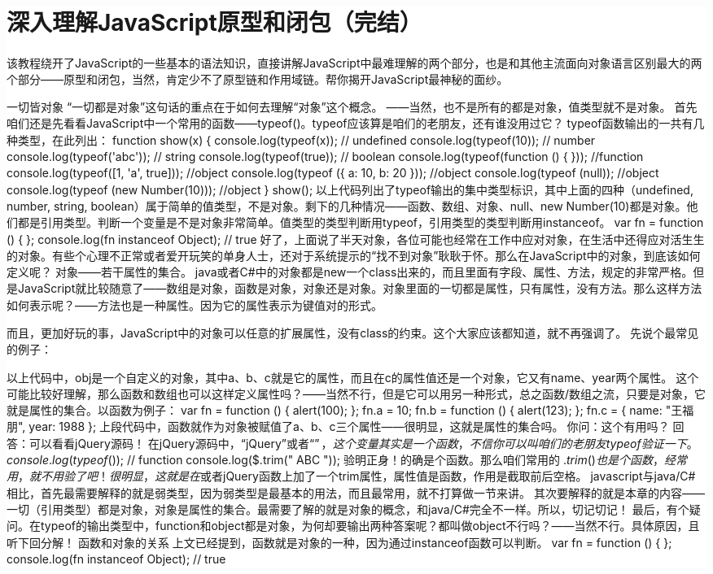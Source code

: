 # 深入理解JavaScript原型和闭包（完结）

该教程绕开了JavaScript的一些基本的语法知识，直接讲解JavaScript中最难理解的两个部分，也是和其他主流面向对象语言区别最大的两个部分——原型和闭包，当然，肯定少不了原型链和作用域链。帮你揭开JavaScript最神秘的面纱。

一切皆对象
“一切都是对象”这句话的重点在于如何去理解“对象”这个概念。
——当然，也不是所有的都是对象，值类型就不是对象。
首先咱们还是先看看JavaScript中一个常用的函数——typeof()。typeof应该算是咱们的老朋友，还有谁没用过它？
typeof函数输出的一共有几种类型，在此列出：
       function show(x) {
            console.log(typeof(x));    // undefined
            console.log(typeof(10));   // number
            console.log(typeof('abc')); // string
            console.log(typeof(true));  // boolean
            console.log(typeof(function () { }));  //function
            console.log(typeof([1, 'a', true]));  //object
            console.log(typeof ({ a: 10, b: 20 }));  //object
            console.log(typeof (null));  //object
            console.log(typeof (new Number(10)));  //object
        }
        show();
以上代码列出了typeof输出的集中类型标识，其中上面的四种（undefined, number, string, boolean）属于简单的值类型，不是对象。剩下的几种情况——函数、数组、对象、null、new Number(10)都是对象。他们都是引用类型。判断一个变量是不是对象非常简单。值类型的类型判断用typeof，引用类型的类型判断用instanceof。
var fn = function () { };
console.log(fn instanceof Object);  // true
好了，上面说了半天对象，各位可能也经常在工作中应对对象，在生活中还得应对活生生的对象。有些个心理不正常或者爱开玩笑的单身人士，还对于系统提示的“找不到对象”耿耿于怀。那么在JavaScript中的对象，到底该如何定义呢？
对象——若干属性的集合。
java或者C#中的对象都是new一个class出来的，而且里面有字段、属性、方法，规定的非常严格。但是JavaScript就比较随意了——数组是对象，函数是对象，对象还是对象。对象里面的一切都是属性，只有属性，没有方法。那么这样方法如何表示呢？——方法也是一种属性。因为它的属性表示为键值对的形式。

而且，更加好玩的事，JavaScript中的对象可以任意的扩展属性，没有class的约束。这个大家应该都知道，就不再强调了。
先说个最常见的例子：
 
以上代码中，obj是一个自定义的对象，其中a、b、c就是它的属性，而且在c的属性值还是一个对象，它又有name、year两个属性。
这个可能比较好理解，那么函数和数组也可以这样定义属性吗？——当然不行，但是它可以用另一种形式，总之函数/数组之流，只要是对象，它就是属性的集合。以函数为例子：
        var fn = function () {
            alert(100);
        };
        fn.a = 10;
        fn.b = function () {
            alert(123);
        };
        fn.c = {
            name: "王福朋",
            year: 1988
        };
上段代码中，函数就作为对象被赋值了a、b、c三个属性——很明显，这就是属性的集合吗。
你问：这个有用吗？
回答：可以看看jQuery源码！
在jQuery源码中，“jQuery”或者“$”，这个变量其实是一个函数，不信你可以叫咱们的老朋友typeof验证一下。
console.log(typeof ($));  // function
console.log($.trim(" ABC "));
验明正身！的确是个函数。那么咱们常用的 $.trim() 也是个函数，经常用，就不用验了吧！
很明显，这就是在$或者jQuery函数上加了一个trim属性，属性值是函数，作用是截取前后空格。
javascript与java/C#相比，首先最需要解释的就是弱类型，因为弱类型是最基本的用法，而且最常用，就不打算做一节来讲。
其次要解释的就是本章的内容——一切（引用类型）都是对象，对象是属性的集合。最需要了解的就是对象的概念，和java/C#完全不一样。所以，切记切记！
最后，有个疑问。在typeof的输出类型中，function和object都是对象，为何却要输出两种答案呢？都叫做object不行吗？——当然不行。具体原因，且听下回分解！
函数和对象的关系
上文已经提到，函数就是对象的一种，因为通过instanceof函数可以判断。
var fn = function () { };
console.log(fn instanceof Object);  // true